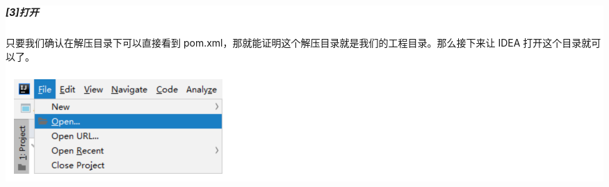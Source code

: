 ##### [3]打开

只要我们确认在解压目录下可以直接看到 pom.xml，那就能证明这个解压目录就是我们的工程目录。那么接下来让 IDEA 打开这个目录就可以了。

<img src="./images/image-20230315225710823.png" alt="image-20230315225710823" style="zoom:50%;" />
